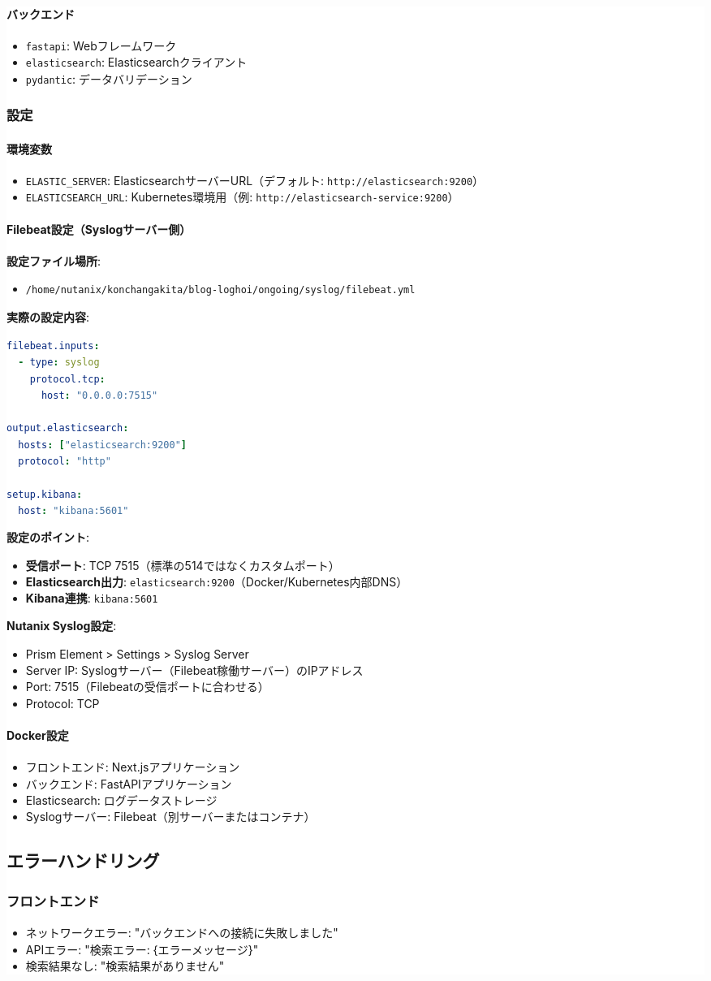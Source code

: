 #### バックエンド
- `fastapi`: Webフレームワーク
- `elasticsearch`: Elasticsearchクライアント
- `pydantic`: データバリデーション

### 設定

#### 環境変数
- `ELASTIC_SERVER`: ElasticsearchサーバーURL（デフォルト: `http://elasticsearch:9200`）
- `ELASTICSEARCH_URL`: Kubernetes環境用（例: `http://elasticsearch-service:9200`）

#### Filebeat設定（Syslogサーバー側）

**設定ファイル場所**:
- `/home/nutanix/konchangakita/blog-loghoi/ongoing/syslog/filebeat.yml`

**実際の設定内容**:
```yaml
filebeat.inputs:
  - type: syslog
    protocol.tcp:
      host: "0.0.0.0:7515"

output.elasticsearch:
  hosts: ["elasticsearch:9200"]
  protocol: "http"

setup.kibana:
  host: "kibana:5601"
```

**設定のポイント**:
- **受信ポート**: TCP 7515（標準の514ではなくカスタムポート）
- **Elasticsearch出力**: `elasticsearch:9200`（Docker/Kubernetes内部DNS）
- **Kibana連携**: `kibana:5601`

**Nutanix Syslog設定**:
- Prism Element > Settings > Syslog Server
- Server IP: Syslogサーバー（Filebeat稼働サーバー）のIPアドレス
- Port: 7515（Filebeatの受信ポートに合わせる）
- Protocol: TCP

#### Docker設定
- フロントエンド: Next.jsアプリケーション
- バックエンド: FastAPIアプリケーション
- Elasticsearch: ログデータストレージ
- Syslogサーバー: Filebeat（別サーバーまたはコンテナ）

## エラーハンドリング

### フロントエンド
- ネットワークエラー: "バックエンドへの接続に失敗しました"
- APIエラー: "検索エラー: {エラーメッセージ}"
- 検索結果なし: "検索結果がありません"
